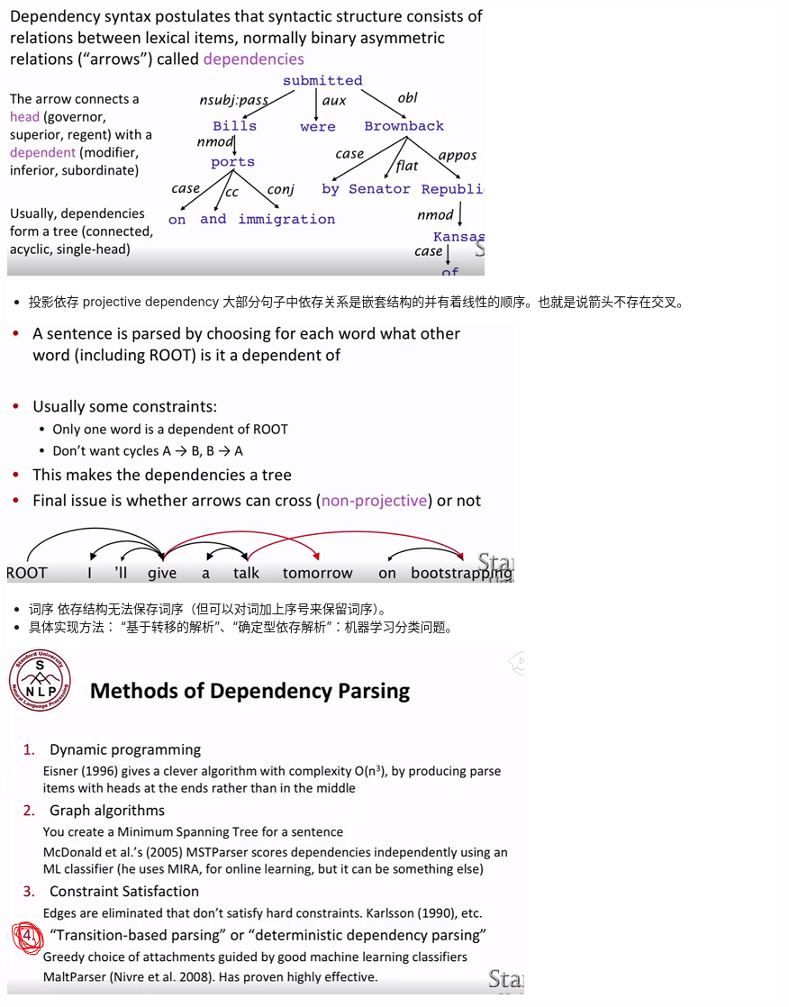 ![](/cs224n笔记/4.png)

- 投影依存 projective dependency
  大部分句子中依存关系是嵌套结构的并有着线性的顺序。也就是说箭头不存在交叉。

![](/cs224n笔记/5.png)

- 词序
  依存结构无法保存词序（但可以对词加上序号来保留词序）。
- 具体实现方法：
  “基于转移的解析”、“确定型依存解析”：机器学习分类问题。

![](/cs224n笔记/6.png)
